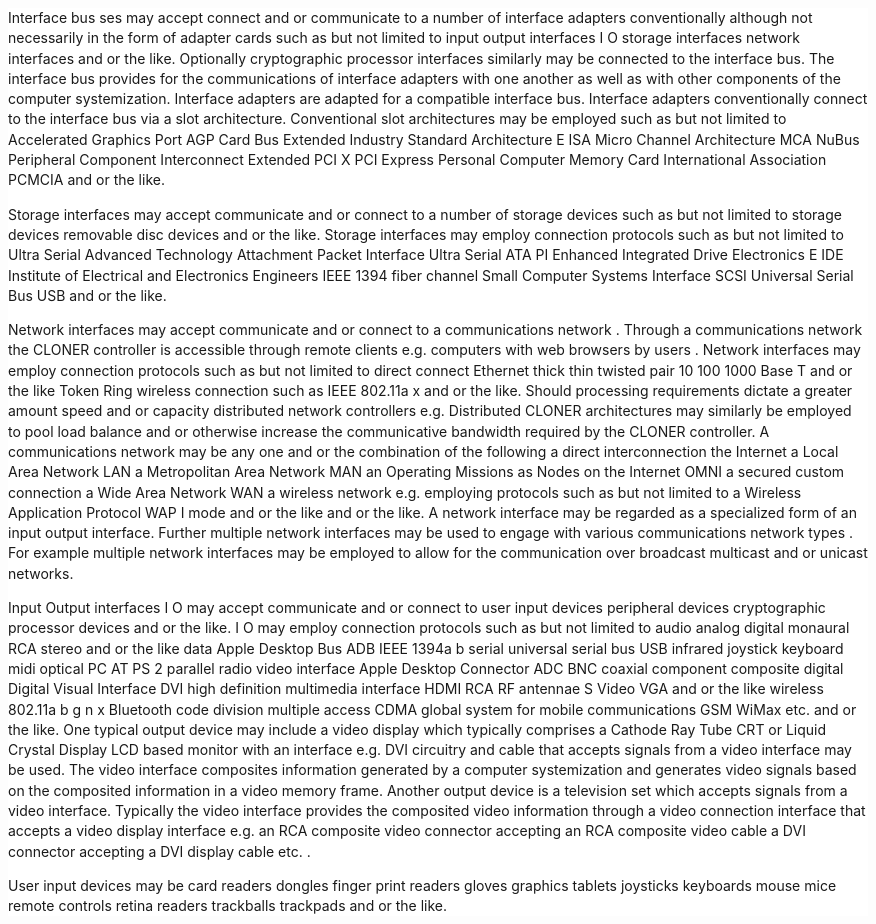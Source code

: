 Interface bus ses may accept connect and or communicate to a number of interface adapters conventionally although not necessarily in the form of adapter cards such as but not limited to input output interfaces I O storage interfaces network interfaces and or the like. Optionally cryptographic processor interfaces similarly may be connected to the interface bus. The interface bus provides for the communications of interface adapters with one another as well as with other components of the computer systemization. Interface adapters are adapted for a compatible interface bus. Interface adapters conventionally connect to the interface bus via a slot architecture. Conventional slot architectures may be employed such as but not limited to Accelerated Graphics Port AGP Card Bus Extended Industry Standard Architecture E ISA Micro Channel Architecture MCA NuBus Peripheral Component Interconnect Extended PCI X PCI Express Personal Computer Memory Card International Association PCMCIA and or the like.

Storage interfaces may accept communicate and or connect to a number of storage devices such as but not limited to storage devices removable disc devices and or the like. Storage interfaces may employ connection protocols such as but not limited to Ultra Serial Advanced Technology Attachment Packet Interface Ultra Serial ATA PI Enhanced Integrated Drive Electronics E IDE Institute of Electrical and Electronics Engineers IEEE 1394 fiber channel Small Computer Systems Interface SCSI Universal Serial Bus USB and or the like.

Network interfaces may accept communicate and or connect to a communications network . Through a communications network the CLONER controller is accessible through remote clients e.g. computers with web browsers by users . Network interfaces may employ connection protocols such as but not limited to direct connect Ethernet thick thin twisted pair 10 100 1000 Base T and or the like Token Ring wireless connection such as IEEE 802.11a x and or the like. Should processing requirements dictate a greater amount speed and or capacity distributed network controllers e.g. Distributed CLONER architectures may similarly be employed to pool load balance and or otherwise increase the communicative bandwidth required by the CLONER controller. A communications network may be any one and or the combination of the following a direct interconnection the Internet a Local Area Network LAN a Metropolitan Area Network MAN an Operating Missions as Nodes on the Internet OMNI a secured custom connection a Wide Area Network WAN a wireless network e.g. employing protocols such as but not limited to a Wireless Application Protocol WAP I mode and or the like and or the like. A network interface may be regarded as a specialized form of an input output interface. Further multiple network interfaces may be used to engage with various communications network types . For example multiple network interfaces may be employed to allow for the communication over broadcast multicast and or unicast networks.

Input Output interfaces I O may accept communicate and or connect to user input devices peripheral devices cryptographic processor devices and or the like. I O may employ connection protocols such as but not limited to audio analog digital monaural RCA stereo and or the like data Apple Desktop Bus ADB IEEE 1394a b serial universal serial bus USB infrared joystick keyboard midi optical PC AT PS 2 parallel radio video interface Apple Desktop Connector ADC BNC coaxial component composite digital Digital Visual Interface DVI high definition multimedia interface HDMI RCA RF antennae S Video VGA and or the like wireless 802.11a b g n x Bluetooth code division multiple access CDMA global system for mobile communications GSM WiMax etc. and or the like. One typical output device may include a video display which typically comprises a Cathode Ray Tube CRT or Liquid Crystal Display LCD based monitor with an interface e.g. DVI circuitry and cable that accepts signals from a video interface may be used. The video interface composites information generated by a computer systemization and generates video signals based on the composited information in a video memory frame. Another output device is a television set which accepts signals from a video interface. Typically the video interface provides the composited video information through a video connection interface that accepts a video display interface e.g. an RCA composite video connector accepting an RCA composite video cable a DVI connector accepting a DVI display cable etc. .

User input devices may be card readers dongles finger print readers gloves graphics tablets joysticks keyboards mouse mice remote controls retina readers trackballs trackpads and or the like.
